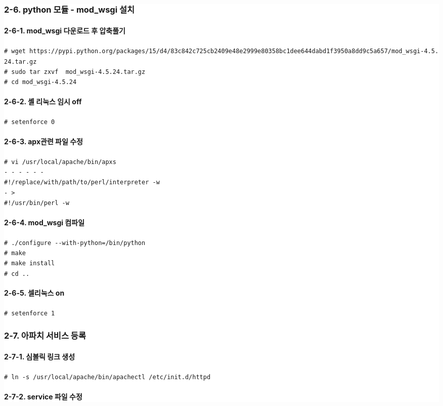 
### 2-6. python 모듈 - mod_wsgi 설치


#### 2-6-1. mod_wsgi 다운로드 후 압축풀기

```
# wget https://pypi.python.org/packages/15/d4/83c842c725cb2409e48e2999e80358bc1dee644dabd1f3950a8dd9c5a657/mod_wsgi-4.5.24.tar.gz
# sudo tar zxvf  mod_wsgi-4.5.24.tar.gz
# cd mod_wsgi-4.5.24
```


#### 2-6-2. 셸 리눅스 임시 off

```
# setenforce 0
```


#### 2-6-3. apx관련 파일 수정

```
# vi /usr/local/apache/bin/apxs
- - - - - -
#!/replace/with/path/to/perl/interpreter -w
- >
#!/usr/bin/perl -w
```


#### 2-6-4. mod_wsgi 컴파일

```
# ./configure --with-python=/bin/python
# make
# make install
# cd ..
```


#### 2-6-5. 셀리눅스  on

```
# setenforce 1
```


### 2-7. 아파치 서비스 등록


#### 2-7-1. 심볼릭 링크 생성

```
# ln -s /usr/local/apache/bin/apachectl /etc/init.d/httpd
```


#### 2-7-2. service 파일 수정

